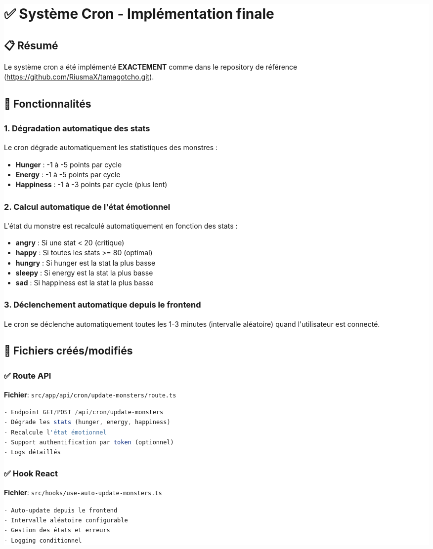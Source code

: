 # ✅ Système Cron - Implémentation finale

## 📋 Résumé

Le système cron a été implémenté **EXACTEMENT** comme dans le repository de référence (https://github.com/RiusmaX/tamagotcho.git).

## 🎯 Fonctionnalités

### 1. Dégradation automatique des stats
Le cron dégrade automatiquement les statistiques des monstres :
- **Hunger** : -1 à -5 points par cycle
- **Energy** : -1 à -5 points par cycle  
- **Happiness** : -1 à -3 points par cycle (plus lent)

### 2. Calcul automatique de l'état émotionnel
L'état du monstre est recalculé automatiquement en fonction des stats :
- **angry** : Si une stat < 20 (critique)
- **happy** : Si toutes les stats >= 80 (optimal)
- **hungry** : Si hunger est la stat la plus basse
- **sleepy** : Si energy est la stat la plus basse
- **sad** : Si happiness est la stat la plus basse

### 3. Déclenchement automatique depuis le frontend
Le cron se déclenche automatiquement toutes les 1-3 minutes (intervalle aléatoire) quand l'utilisateur est connecté.

## 📁 Fichiers créés/modifiés

### ✅ Route API
**Fichier**: `src/app/api/cron/update-monsters/route.ts`
```typescript
- Endpoint GET/POST /api/cron/update-monsters
- Dégrade les stats (hunger, energy, happiness)
- Recalcule l'état émotionnel
- Support authentification par token (optionnel)
- Logs détaillés
```

### ✅ Hook React
**Fichier**: `src/hooks/use-auto-update-monsters.ts`
```typescript
- Auto-update depuis le frontend
- Intervalle aléatoire configurable
- Gestion des états et erreurs
- Logging conditionnel
```
